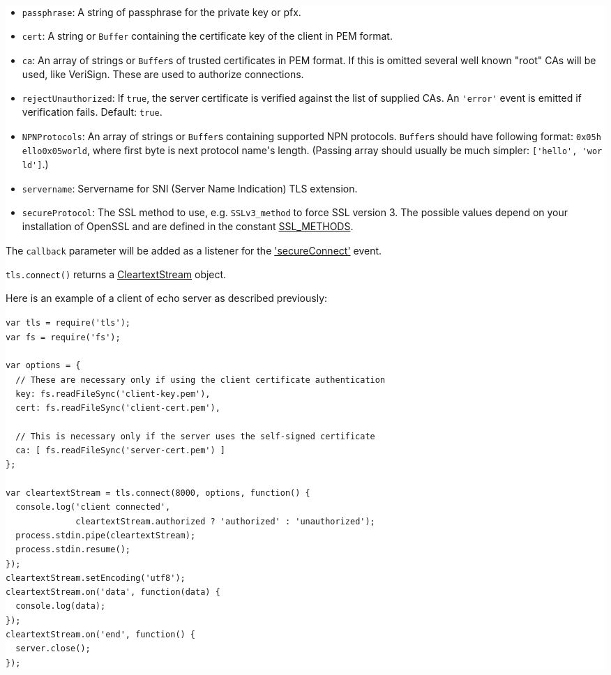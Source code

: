   - `passphrase`: A string of passphrase for the private key or pfx.

  - `cert`: A string or `Buffer` containing the certificate key of the client in
    PEM format.

  - `ca`: An array of strings or `Buffer`s of trusted certificates in PEM
    format. If this is omitted several well known "root" CAs will be used,
    like VeriSign. These are used to authorize connections.

  - `rejectUnauthorized`: If `true`, the server certificate is verified against
    the list of supplied CAs. An `'error'` event is emitted if verification
    fails. Default: `true`.

  - `NPNProtocols`: An array of strings or `Buffer`s containing supported NPN
    protocols. `Buffer`s should have following format: `0x05hello0x05world`,
    where first byte is next protocol name's length. (Passing array should
    usually be much simpler: `['hello', 'world']`.)

  - `servername`: Servername for SNI (Server Name Indication) TLS extension.

  - `secureProtocol`: The SSL method to use, e.g. `SSLv3_method` to force
    SSL version 3. The possible values depend on your installation of
    OpenSSL and are defined in the constant [SSL_METHODS][].

The `callback` parameter will be added as a listener for the
['secureConnect'][] event.

`tls.connect()` returns a [CleartextStream][] object.

Here is an example of a client of echo server as described previously:

    var tls = require('tls');
    var fs = require('fs');

    var options = {
      // These are necessary only if using the client certificate authentication
      key: fs.readFileSync('client-key.pem'),
      cert: fs.readFileSync('client-cert.pem'),
    
      // This is necessary only if the server uses the self-signed certificate
      ca: [ fs.readFileSync('server-cert.pem') ]
    };

    var cleartextStream = tls.connect(8000, options, function() {
      console.log('client connected',
                  cleartextStream.authorized ? 'authorized' : 'unauthorized');
      process.stdin.pipe(cleartextStream);
      process.stdin.resume();
    });
    cleartextStream.setEncoding('utf8');
    cleartextStream.on('data', function(data) {
      console.log(data);
    });
    cleartextStream.on('end', function() {
      server.close();
    });


[OpenSSL cipher list format documentation]: http://www.openssl.org/docs/apps/ciphers.html#CIPHER_LIST_FORMAT
[BEAST attacks]: http://blog.ivanristic.com/2011/10/mitigating-the-beast-attack-on-tls.html
[CleartextStream]: #tls_class_tls_cleartextstream
[net.Server.address()]: net.html#net_server_address
['secureConnect']: #tls_event_secureconnect
[secureConnection]: #tls_event_secureconnection
[Stream]: stream.html#stream_stream
[SSL_METHODS]: http://www.openssl.org/docs/ssl/ssl.html#DEALING_WITH_PROTOCOL_METHODS
[tls.Server]: #tls_class_tls_server
[SSL_CTX_set_options]: https://www.openssl.org/docs/ssl/SSL_CTX_set_options.html
[CVE-2014-3566]: https://access.redhat.com/articles/1232123